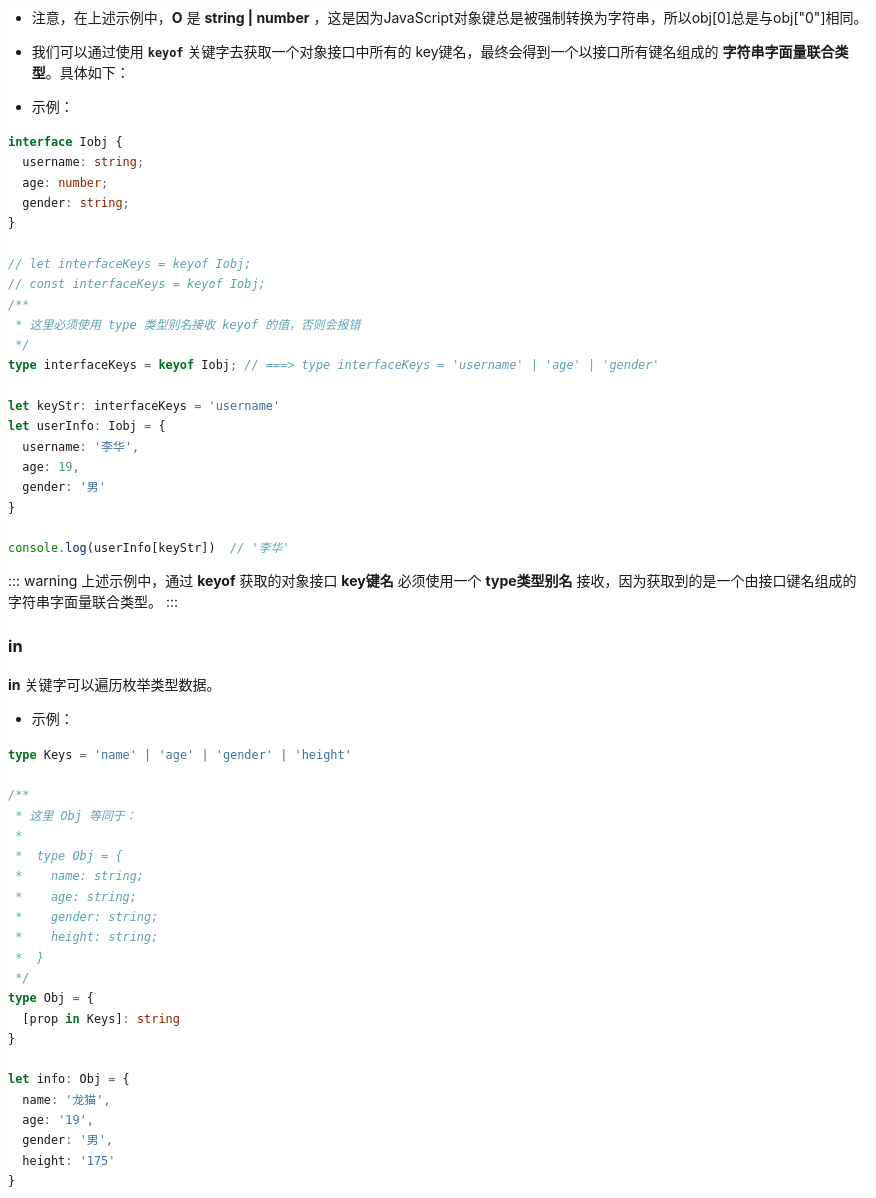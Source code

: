 - 注意，在上述示例中，**O** 是 **string | number** ，这是因为JavaScript对象键总是被强制转换为字符串，所以obj[0]总是与obj["0"]相同。


- 我们可以通过使用 **``keyof``** 关键字去获取一个对象接口中所有的 key键名，最终会得到一个以接口所有键名组成的 **字符串字面量联合类型**。具体如下：

- 示例：
``` ts
interface Iobj {
  username: string;
  age: number;
  gender: string;
}

// let interfaceKeys = keyof Iobj;
// const interfaceKeys = keyof Iobj;
/**
 * 这里必须使用 type 类型别名接收 keyof 的值，否则会报错
 */
type interfaceKeys = keyof Iobj; // ===> type interfaceKeys = 'username' | 'age' | 'gender'

let keyStr: interfaceKeys = 'username'
let userInfo: Iobj = {
  username: '李华',
  age: 19,
  gender: '男'
}

console.log(userInfo[keyStr])  // '李华'
```
::: warning
上述示例中，通过 **keyof** 获取的对象接口 **key键名** 必须使用一个 **type类型别名** 接收，因为获取到的是一个由接口键名组成的字符串字面量联合类型。
:::



### in


**in** 关键字可以遍历枚举类型数据。

- 示例：
``` ts
type Keys = 'name' | 'age' | 'gender' | 'height'

/**
 * 这里 Obj 等同于：
 * 
 *  type Obj = {
 *    name: string;
 *    age: string;
 *    gender: string;
 *    height: string;
 *  }
 */
type Obj = {
  [prop in Keys]: string
}

let info: Obj = {
  name: '龙猫',
  age: '19',
  gender: '男',
  height: '175'
}
```


  [n: number]: unknown;
  [k: string]: boolean;